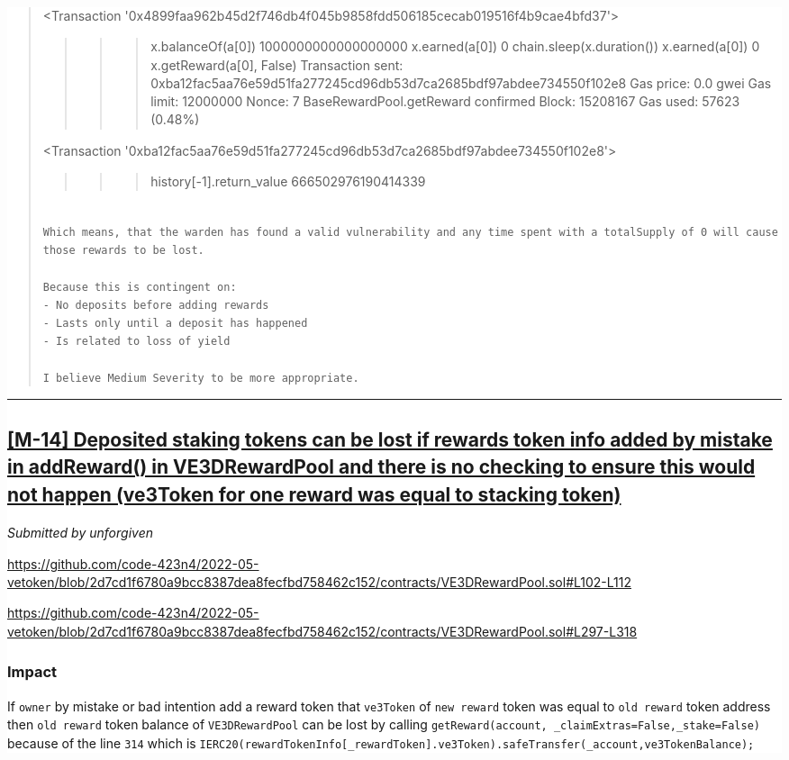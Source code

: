 > <Transaction '0x4899faa962b45d2f746db4f045b9858fdd506185cecab019516f4b9cae4bfd37'>
> >>> x.balanceOf(a[0])
> 1000000000000000000
> >>> x.earned(a[0])
> 0
> >>> chain.sleep(x.duration())
> >>> x.earned(a[0])
> 0
> >>> x.getReward(a[0], False)
> Transaction sent: 0xba12fac5aa76e59d51fa277245cd96db53d7ca2685bdf97abdee734550f102e8
>   Gas price: 0.0 gwei   Gas limit: 12000000   Nonce: 7
>   BaseRewardPool.getReward confirmed   Block: 15208167   Gas used: 57623 (0.48%)
> 
> <Transaction '0xba12fac5aa76e59d51fa277245cd96db53d7ca2685bdf97abdee734550f102e8'>
> >>> history[-1].return_value
> 666502976190414339
> >>>
> ``` 
> 
> Which means, that the warden has found a valid vulnerability and any time spent with a totalSupply of 0 will cause those rewards to be lost.
> 
> Because this is contingent on:
> - No deposits before adding rewards
> - Lasts only until a deposit has happened
> - Is related to loss of yield
> 
> I believe Medium Severity to be more appropriate.



***

## [[M-14] Deposited staking tokens can be lost if rewards token info added by mistake in addReward() in VE3DRewardPool and there is no checking to ensure this would not happen (ve3Token for one reward was equal to stacking token)](https://github.com/code-423n4/2022-05-vetoken-findings/issues/172)
_Submitted by unforgiven_

<https://github.com/code-423n4/2022-05-vetoken/blob/2d7cd1f6780a9bcc8387dea8fecfbd758462c152/contracts/VE3DRewardPool.sol#L102-L112>

<https://github.com/code-423n4/2022-05-vetoken/blob/2d7cd1f6780a9bcc8387dea8fecfbd758462c152/contracts/VE3DRewardPool.sol#L297-L318>

### Impact

If `owner` by mistake or bad intention add a reward token that `ve3Token` of `new reward` token was equal to `old reward` token address then `old reward` token balance of `VE3DRewardPool` can be lost by calling `getReward(account, _claimExtras=False,_stake=False)` because of the line `314` which is `IERC20(rewardTokenInfo[_rewardToken].ve3Token).safeTransfer(_account,ve3TokenBalance);`
